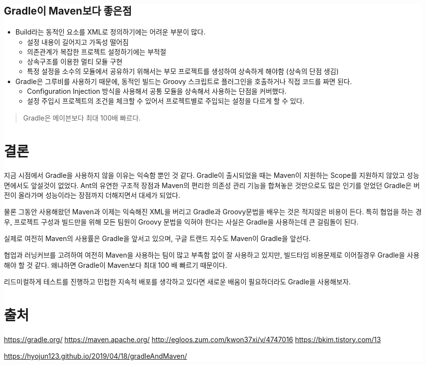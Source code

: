 

## Gradle이 Maven보다 좋은점

- Build라는 동적인 요소를 XML로 정의하기에는 어려운 부분이 많다.
  - 설정 내용이 길어지고 가독성 떨어짐
  - 의존관계가 복잡한 프로젝트 설정하기에는 부적절
  - 상속구조를 이용한 멀티 모듈 구현
  - 특정 설정을 소수의 모듈에서 공유하기 위해서는 부모 프로젝트를 생성하여 상속하게 해야함 (상속의 단점 생김)
- Gradle은 그루비를 사용하기 때문에, 동적인 빌드는 Groovy 스크립트로 플러그인을 호출하거나 직접 코드를 짜면 된다.
  - Configuration Injection 방식을 사용해서 공통 모듈을 상속해서 사용하는 단점을 커버했다.
  - 설정 주입시 프로젝트의 조건을 체크할 수 있어서 프로젝트별로 주입되는 설정을 다르게 할 수 있다.

> Gradle은 메이븐보다 최대 100배 빠르다.





# 결론

지금 시점에서 Gradle을 사용하지 않을 이유는 익숙함 뿐인 것 같다. Gradle이 출시되었을 때는 Maven이 지원하는 Scope를 지원하지 않았고 성능면에서도 앞설것이 없었다. Ant의 유연한 구조적 장점과 Maven의 편리한 의존성 관리 기능을 합쳐놓은 것만으로도 많은 인기를 얻었던 Gradle은 버전이 올라가며 성능이라는 장점까지 더해지면서 대세가 되었다.

물론 그동안 사용해왔던 Maven과 이제는 익숙해진 XML을 버리고 Gradle과 Groovy문법을 배우는 것은 적지않은 비용이 든다. 특히 협업을 하는 경우, 프로젝트 구성과 빌드만을 위해 모든 팀원이 Groovy 문법을 익혀야 한다는 사실은 Gradle을 사용하는데 큰 걸림돌이 된다.

실제로 여전히 Maven의 사용률은 Gradle을 앞서고 있으며, 구글 트랜드 지수도 Maven이 Gradle을 앞선다.

협업과 러닝커브를 고려하여 여전히 Maven을 사용하는 팀이 많고 부족함 없이 잘 사용하고 있지만, 빌드타임 비용문제로 이어질경우 Gradle을 사용해야 할 것 같다. 왜냐하면 Gradle이 Maven보다 최대 100 배 빠르기 때문이다.

리드미컬하게 테스트를 진행하고 민첩한 지속적 배포를 생각하고 있다면 새로운 배움이 필요하더라도 Gradle을 사용해보자.

# 출처

https://gradle.org/
https://maven.apache.org/
http://egloos.zum.com/kwon37xi/v/4747016
https://bkim.tistory.com/13

https://hyojun123.github.io/2019/04/18/gradleAndMaven/